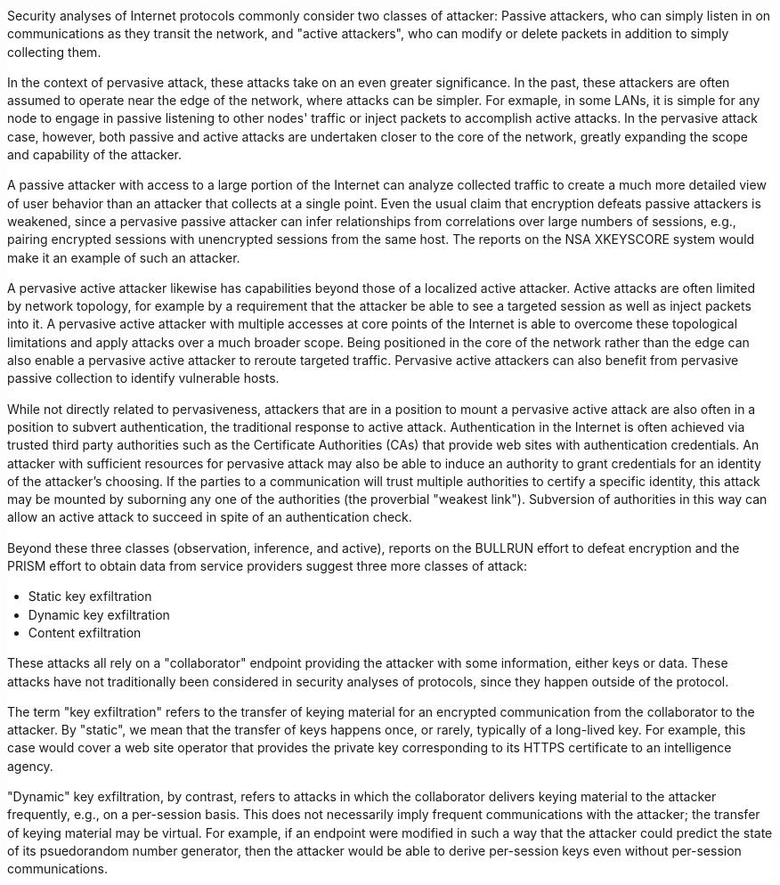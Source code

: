Security analyses of Internet protocols commonly consider two classes of attacker: Passive attackers, who can simply listen in on communications as they transit the network, and "active attackers", who can modify or delete packets in addition to simply collecting them.

In the context of pervasive attack, these attacks take on an even greater significance.  In the past, these attackers are often assumed to operate near the edge of the network, where attacks can be simpler.  For exmaple, in some LANs, it is simple for any node to engage in passive listening to other nodes' traffic or inject packets to accomplish active attacks.  In the pervasive attack case, however, both passive and active attacks are undertaken closer to the core of the network, greatly expanding the scope and capability of the attacker.

A passive attacker with access to a large portion of the Internet can analyze collected traffic to create a much more detailed view of user behavior than an attacker that collects at a single point.  Even the usual claim that encryption defeats passive attackers is weakened, since a pervasive passive attacker can infer relationships from correlations over large numbers of sessions, e.g., pairing encrypted sessions with unencrypted sessions from the same host.  The reports on the NSA XKEYSCORE system would make it an example of such an attacker.

A pervasive active attacker likewise has capabilities beyond those of a localized active attacker.  Active attacks are often limited by network topology, for example by a requirement that the attacker be able to see a targeted session as well as inject packets into it.  A pervasive active attacker with multiple accesses at core points of the Internet is able to overcome these topological limitations and apply attacks over a much broader scope.  Being positioned in the core of the network rather than the edge can also enable a pervasive active attacker to reroute targeted traffic.  Pervasive active attackers can also benefit from pervasive passive collection to identify vulnerable hosts.

While not directly related to pervasiveness, attackers that are in a position to mount a pervasive active attack are also often in a position to subvert authentication, the traditional response to active attack.  Authentication in the Internet is often achieved via trusted third party authorities such as the Certificate Authorities (CAs) that provide web sites with authentication credentials. An attacker with sufficient resources for pervasive attack may also be able to induce an authority to grant credentials for an identity of the attacker’s choosing.  If the parties to a communication will trust multiple authorities to certify a specific identity, this attack may be mounted by suborning any one of the authorities (the proverbial "weakest link").  Subversion of authorities in this way can allow an active attack to succeed in spite of an authentication check. 

Beyond these three classes (observation, inference, and active), reports on the BULLRUN effort to defeat encryption and the PRISM effort to obtain data from service providers suggest three more classes of attack:

* Static key exfiltration
* Dynamic key exfiltration
* Content exfiltration

These attacks all rely on a "collaborator" endpoint providing the attacker with some information, either keys or data.  These attacks have not traditionally been considered in security analyses of protocols, since they happen outside of the protocol.

The term "key exfiltration" refers to the transfer of keying material for an encrypted communication from the collaborator to the attacker.  By "static", we mean that the transfer of keys happens once, or rarely, typically of a long-lived key.  For example, this case would cover a web site operator that provides the private key corresponding to its HTTPS certificate to an intelligence agency.  

"Dynamic" key exfiltration, by contrast, refers to attacks in which the collaborator delivers keying material to the attacker frequently, e.g., on a per-session basis.  This does not necessarily imply frequent communications with the attacker; the transfer of keying material may be virtual.  For example, if an endpoint were modified in such a way that the attacker could predict the state of its psuedorandom number generator, then the attacker would be able to derive per-session keys even without per-session communications.

